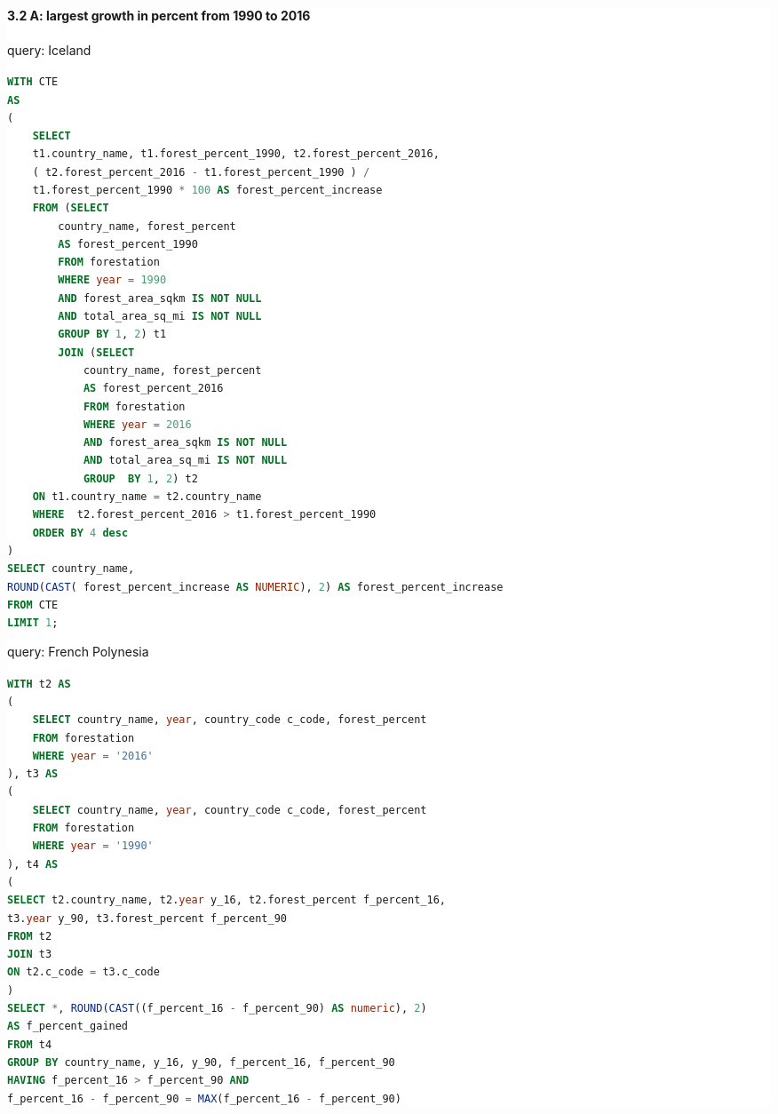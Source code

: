 
#### 3.2 A: largest growth in percent from 1990 to 2016

query: Iceland

```sql
WITH CTE
AS
(
    SELECT
    t1.country_name, t1.forest_percent_1990, t2.forest_percent_2016,
    ( t2.forest_percent_2016 - t1.forest_percent_1990 ) /
    t1.forest_percent_1990 * 100 AS forest_percent_increase
    FROM (SELECT
        country_name, forest_percent
        AS forest_percent_1990
        FROM forestation
        WHERE year = 1990
        AND forest_area_sqkm IS NOT NULL
        AND total_area_sq_mi IS NOT NULL
        GROUP BY 1, 2) t1
        JOIN (SELECT
            country_name, forest_percent
            AS forest_percent_2016
            FROM forestation
            WHERE year = 2016
            AND forest_area_sqkm IS NOT NULL
            AND total_area_sq_mi IS NOT NULL
            GROUP  BY 1, 2) t2
    ON t1.country_name = t2.country_name
    WHERE  t2.forest_percent_2016 > t1.forest_percent_1990
    ORDER BY 4 desc
)
SELECT country_name,
ROUND(CAST( forest_percent_increase AS NUMERIC), 2) AS forest_percent_increase
FROM CTE
LIMIT 1;
```

query: French Polynesia

```sql
WITH t2 AS
(
    SELECT country_name, year, country_code c_code, forest_percent
    FROM forestation
    WHERE year = '2016'
), t3 AS
(
    SELECT country_name, year, country_code c_code, forest_percent
    FROM forestation
    WHERE year = '1990'
), t4 AS
(
SELECT t2.country_name, t2.year y_16, t2.forest_percent f_percent_16,
t3.year y_90, t3.forest_percent f_percent_90
FROM t2
JOIN t3
ON t2.c_code = t3.c_code
)
SELECT *, ROUND(CAST((f_percent_16 - f_percent_90) AS numeric), 2)
AS f_percent_gained
FROM t4
GROUP BY country_name, y_16, y_90, f_percent_16, f_percent_90
HAVING f_percent_16 > f_percent_90 AND
f_percent_16 - f_percent_90 = MAX(f_percent_16 - f_percent_90)
```